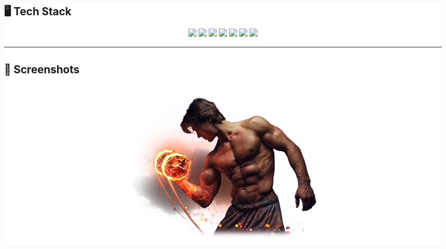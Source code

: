 
## 🖥️ Tech Stack

<p align="center">
  <img src="https://img.shields.io/badge/React-20232A?style=for-the-badge&logo=react&logoColor=61DAFB" />
  <img src="https://img.shields.io/badge/Redux-593D88?style=for-the-badge&logo=redux&logoColor=white" />
  <img src="https://img.shields.io/badge/Chakra%20UI-3bc7bd?style=for-the-badge&logo=chakraui&logoColor=white" />
  <img src="https://img.shields.io/badge/Node.js-339933?style=for-the-badge&logo=nodedotjs&logoColor=white" />
  <img src="https://img.shields.io/badge/Express.js-000000?style=for-the-badge&logo=express&logoColor=white" />
  <img src="https://img.shields.io/badge/MongoDB-4EA94B?style=for-the-badge&logo=mongodb&logoColor=white" />
  <img src="https://img.shields.io/badge/JWT-000000?style=for-the-badge&logo=JSON%20web%20tokens&logoColor=white" />
</p>

---

## 📸 Screenshots

<p align="center">
  <img src="client/src/pages/sufiyan/assets/img1.png" alt="Dashboard" width="45%"/>